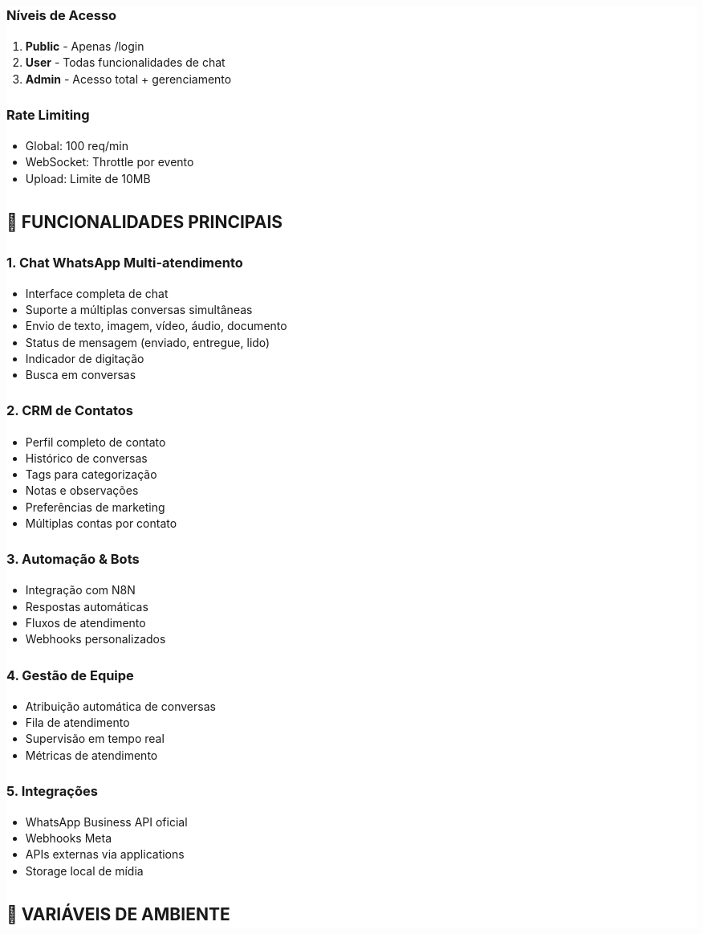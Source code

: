 ### **Níveis de Acesso**
1. **Public** - Apenas /login
2. **User** - Todas funcionalidades de chat
3. **Admin** - Acesso total + gerenciamento

### **Rate Limiting**
- Global: 100 req/min
- WebSocket: Throttle por evento
- Upload: Limite de 10MB

## 🚀 **FUNCIONALIDADES PRINCIPAIS**

### **1. Chat WhatsApp Multi-atendimento**
- Interface completa de chat
- Suporte a múltiplas conversas simultâneas
- Envio de texto, imagem, vídeo, áudio, documento
- Status de mensagem (enviado, entregue, lido)
- Indicador de digitação
- Busca em conversas

### **2. CRM de Contatos**
- Perfil completo de contato
- Histórico de conversas
- Tags para categorização
- Notas e observações
- Preferências de marketing
- Múltiplas contas por contato

### **3. Automação & Bots**
- Integração com N8N
- Respostas automáticas
- Fluxos de atendimento
- Webhooks personalizados

### **4. Gestão de Equipe**
- Atribuição automática de conversas
- Fila de atendimento
- Supervisão em tempo real
- Métricas de atendimento

### **5. Integrações**
- WhatsApp Business API oficial
- Webhooks Meta
- APIs externas via applications
- Storage local de mídia

## 📁 **VARIÁVEIS DE AMBIENTE**
